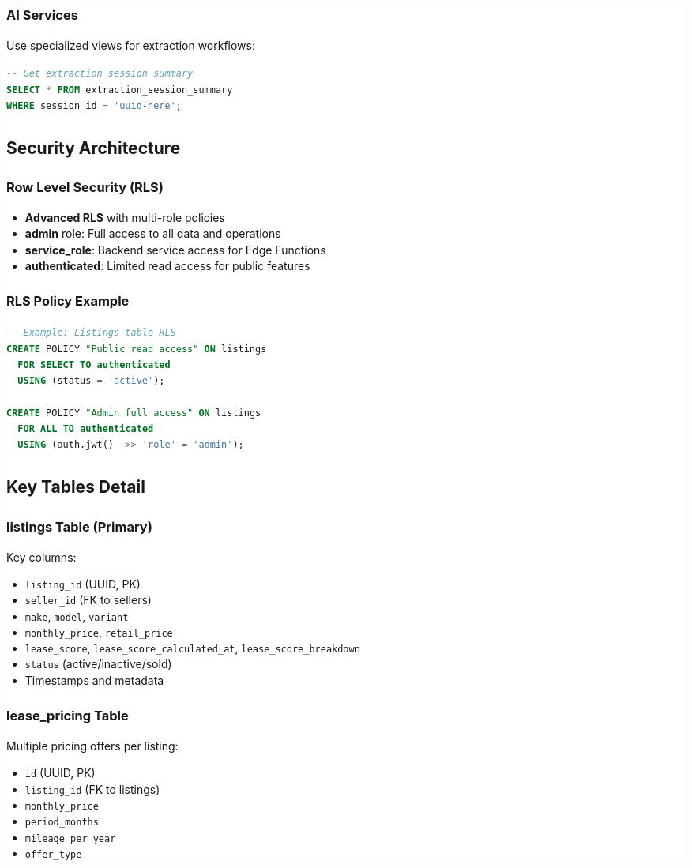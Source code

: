 ### AI Services
Use specialized views for extraction workflows:
```sql
-- Get extraction session summary
SELECT * FROM extraction_session_summary 
WHERE session_id = 'uuid-here';
```

## Security Architecture

### Row Level Security (RLS)
- **Advanced RLS** with multi-role policies
- **admin** role: Full access to all data and operations
- **service_role**: Backend service access for Edge Functions
- **authenticated**: Limited read access for public features

### RLS Policy Example
```sql
-- Example: Listings table RLS
CREATE POLICY "Public read access" ON listings
  FOR SELECT TO authenticated
  USING (status = 'active');

CREATE POLICY "Admin full access" ON listings
  FOR ALL TO authenticated
  USING (auth.jwt() ->> 'role' = 'admin');
```

## Key Tables Detail

### listings Table (Primary)
Key columns:
- `listing_id` (UUID, PK)
- `seller_id` (FK to sellers)
- `make`, `model`, `variant`
- `monthly_price`, `retail_price`
- `lease_score`, `lease_score_calculated_at`, `lease_score_breakdown`
- `status` (active/inactive/sold)
- Timestamps and metadata

### lease_pricing Table
Multiple pricing offers per listing:
- `id` (UUID, PK)
- `listing_id` (FK to listings)
- `monthly_price`
- `period_months`
- `mileage_per_year`
- `offer_type`
